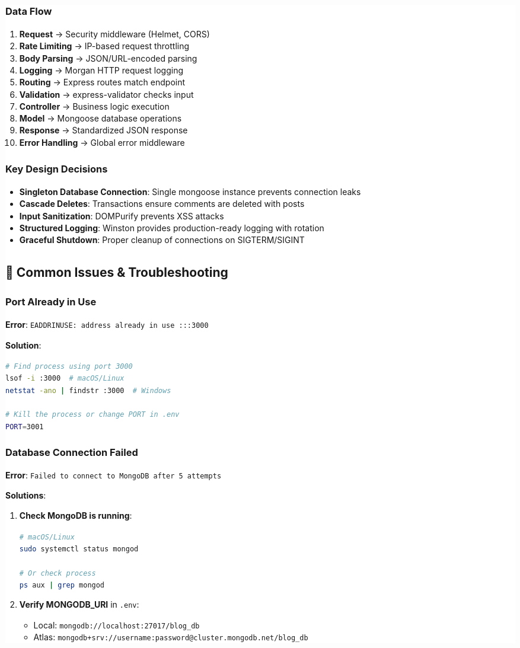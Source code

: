 ### Data Flow

1. **Request** → Security middleware (Helmet, CORS)
2. **Rate Limiting** → IP-based request throttling
3. **Body Parsing** → JSON/URL-encoded parsing
4. **Logging** → Morgan HTTP request logging
5. **Routing** → Express routes match endpoint
6. **Validation** → express-validator checks input
7. **Controller** → Business logic execution
8. **Model** → Mongoose database operations
9. **Response** → Standardized JSON response
10. **Error Handling** → Global error middleware

### Key Design Decisions

- **Singleton Database Connection**: Single mongoose instance prevents connection leaks
- **Cascade Deletes**: Transactions ensure comments are deleted with posts
- **Input Sanitization**: DOMPurify prevents XSS attacks
- **Structured Logging**: Winston provides production-ready logging with rotation
- **Graceful Shutdown**: Proper cleanup of connections on SIGTERM/SIGINT

## 🐛 Common Issues & Troubleshooting

### Port Already in Use

**Error**: `EADDRINUSE: address already in use :::3000`

**Solution**:
```bash
# Find process using port 3000
lsof -i :3000  # macOS/Linux
netstat -ano | findstr :3000  # Windows

# Kill the process or change PORT in .env
PORT=3001
```

### Database Connection Failed

**Error**: `Failed to connect to MongoDB after 5 attempts`

**Solutions**:
1. **Check MongoDB is running**:
   ```bash
   # macOS/Linux
   sudo systemctl status mongod
   
   # Or check process
   ps aux | grep mongod
   ```

2. **Verify MONGODB_URI** in `.env`:
   - Local: `mongodb://localhost:27017/blog_db`
   - Atlas: `mongodb+srv://username:password@cluster.mongodb.net/blog_db`
